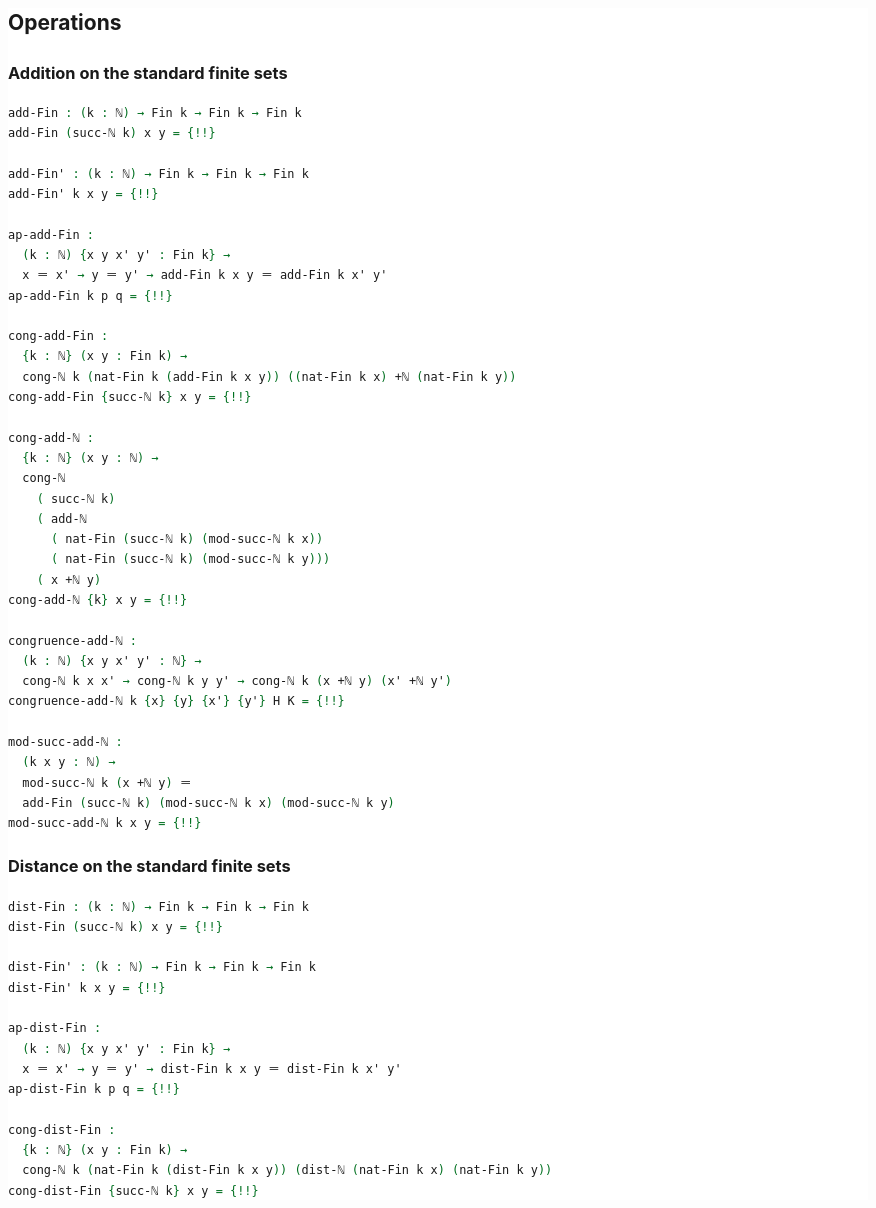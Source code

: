 ## Operations

### Addition on the standard finite sets

```agda
add-Fin : (k : ℕ) → Fin k → Fin k → Fin k
add-Fin (succ-ℕ k) x y = {!!}

add-Fin' : (k : ℕ) → Fin k → Fin k → Fin k
add-Fin' k x y = {!!}

ap-add-Fin :
  (k : ℕ) {x y x' y' : Fin k} →
  x ＝ x' → y ＝ y' → add-Fin k x y ＝ add-Fin k x' y'
ap-add-Fin k p q = {!!}

cong-add-Fin :
  {k : ℕ} (x y : Fin k) →
  cong-ℕ k (nat-Fin k (add-Fin k x y)) ((nat-Fin k x) +ℕ (nat-Fin k y))
cong-add-Fin {succ-ℕ k} x y = {!!}

cong-add-ℕ :
  {k : ℕ} (x y : ℕ) →
  cong-ℕ
    ( succ-ℕ k)
    ( add-ℕ
      ( nat-Fin (succ-ℕ k) (mod-succ-ℕ k x))
      ( nat-Fin (succ-ℕ k) (mod-succ-ℕ k y)))
    ( x +ℕ y)
cong-add-ℕ {k} x y = {!!}

congruence-add-ℕ :
  (k : ℕ) {x y x' y' : ℕ} →
  cong-ℕ k x x' → cong-ℕ k y y' → cong-ℕ k (x +ℕ y) (x' +ℕ y')
congruence-add-ℕ k {x} {y} {x'} {y'} H K = {!!}

mod-succ-add-ℕ :
  (k x y : ℕ) →
  mod-succ-ℕ k (x +ℕ y) ＝
  add-Fin (succ-ℕ k) (mod-succ-ℕ k x) (mod-succ-ℕ k y)
mod-succ-add-ℕ k x y = {!!}
```

### Distance on the standard finite sets

```agda
dist-Fin : (k : ℕ) → Fin k → Fin k → Fin k
dist-Fin (succ-ℕ k) x y = {!!}

dist-Fin' : (k : ℕ) → Fin k → Fin k → Fin k
dist-Fin' k x y = {!!}

ap-dist-Fin :
  (k : ℕ) {x y x' y' : Fin k} →
  x ＝ x' → y ＝ y' → dist-Fin k x y ＝ dist-Fin k x' y'
ap-dist-Fin k p q = {!!}

cong-dist-Fin :
  {k : ℕ} (x y : Fin k) →
  cong-ℕ k (nat-Fin k (dist-Fin k x y)) (dist-ℕ (nat-Fin k x) (nat-Fin k y))
cong-dist-Fin {succ-ℕ k} x y = {!!}
```
